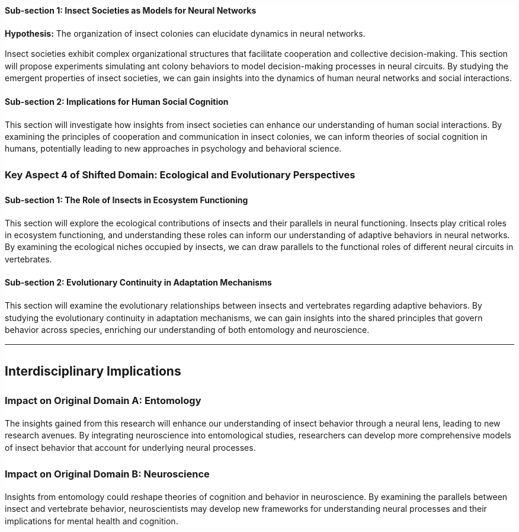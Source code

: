#### Sub-section 1: Insect Societies as Models for Neural Networks

**Hypothesis:** The organization of insect colonies can elucidate dynamics in neural networks.

Insect societies exhibit complex organizational structures that facilitate cooperation and collective decision-making. This section will propose experiments simulating ant colony behaviors to model decision-making processes in neural circuits. By studying the emergent properties of insect societies, we can gain insights into the dynamics of human neural networks and social interactions.

#### Sub-section 2: Implications for Human Social Cognition

This section will investigate how insights from insect societies can enhance our understanding of human social interactions. By examining the principles of cooperation and communication in insect colonies, we can inform theories of social cognition in humans, potentially leading to new approaches in psychology and behavioral science.

### Key Aspect 4 of Shifted Domain: Ecological and Evolutionary Perspectives

#### Sub-section 1: The Role of Insects in Ecosystem Functioning

This section will explore the ecological contributions of insects and their parallels in neural functioning. Insects play critical roles in ecosystem functioning, and understanding these roles can inform our understanding of adaptive behaviors in neural networks. By examining the ecological niches occupied by insects, we can draw parallels to the functional roles of different neural circuits in vertebrates.

#### Sub-section 2: Evolutionary Continuity in Adaptation Mechanisms

This section will examine the evolutionary relationships between insects and vertebrates regarding adaptive behaviors. By studying the evolutionary continuity in adaptation mechanisms, we can gain insights into the shared principles that govern behavior across species, enriching our understanding of both entomology and neuroscience.

---

## Interdisciplinary Implications

### Impact on Original Domain A: Entomology

The insights gained from this research will enhance our understanding of insect behavior through a neural lens, leading to new research avenues. By integrating neuroscience into entomological studies, researchers can develop more comprehensive models of insect behavior that account for underlying neural processes.

### Impact on Original Domain B: Neuroscience

Insights from entomology could reshape theories of cognition and behavior in neuroscience. By examining the parallels between insect and vertebrate behavior, neuroscientists may develop new frameworks for understanding neural processes and their implications for mental health and cognition.
